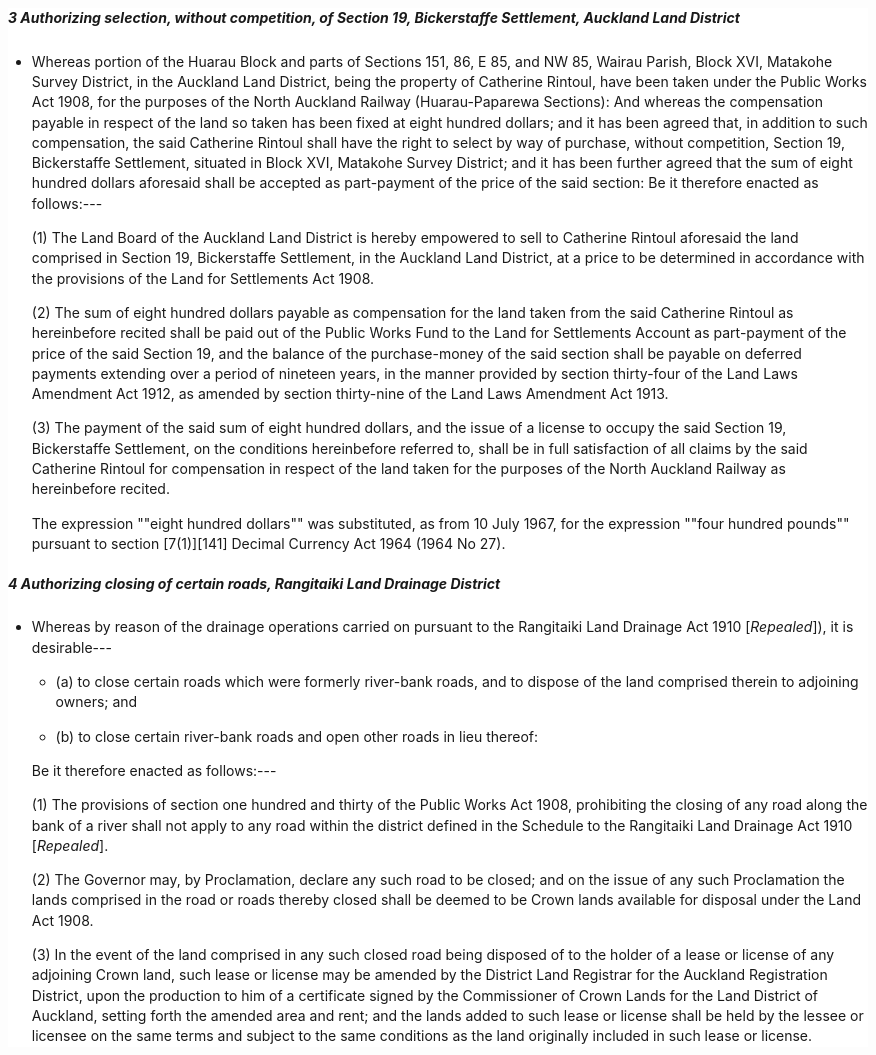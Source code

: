 ##### 3 Authorizing selection, without competition, of Section 19, Bickerstaffe Settlement, Auckland Land District
    
*   Whereas portion of the Huarau Block and parts of Sections 151, 86, E 85, and NW 85, Wairau Parish, Block XVI, Matakohe Survey District, in the Auckland Land District, being the property of Catherine Rintoul, have been taken under the Public Works Act 1908, for the purposes of the North Auckland Railway (Huarau-Paparewa Sections): And whereas the compensation payable in respect of the land so taken has been fixed at eight hundred dollars; and it has been agreed that, in addition to such compensation, the said Catherine Rintoul shall have the right to select by way of purchase, without competition, Section 19, Bickerstaffe Settlement, situated in Block XVI, Matakohe Survey District; and it has been further agreed that the sum of eight hundred dollars aforesaid shall be accepted as part-payment of the price of the said section: Be it therefore enacted as follows:---
    
    (1) The Land Board of the Auckland Land District is hereby empowered to sell to Catherine Rintoul aforesaid the land comprised in Section 19, Bickerstaffe Settlement, in the Auckland Land District, at a price to be determined in accordance with the provisions of the Land for Settlements Act 1908\.
    
    (2) The sum of eight hundred dollars payable as compensation for the land taken from the said Catherine Rintoul as hereinbefore recited shall be paid out of the Public Works Fund to the Land for Settlements Account as part-payment of the price of the said Section 19, and the balance of the purchase-money of the said section shall be payable on deferred payments extending over a period of nineteen years, in the manner provided by section thirty-four of the Land Laws Amendment Act 1912, as amended by section thirty-nine of the Land Laws Amendment Act 1913\.
    
    (3) The payment of the said sum of eight hundred dollars, and the issue of a license to occupy the said Section 19, Bickerstaffe Settlement, on the conditions hereinbefore referred to, shall be in full satisfaction of all claims by the said Catherine Rintoul for compensation in respect of the land taken for the purposes of the North Auckland Railway as hereinbefore recited.
    
    The expression ""eight hundred dollars"" was substituted, as from 10 July 1967, for the expression ""four hundred pounds"" pursuant to section [7(1)][141] Decimal Currency Act 1964 (1964 No 27).

##### 4 Authorizing closing of certain roads, Rangitaiki Land Drainage District
    
*   Whereas by reason of the drainage operations carried on pursuant to the Rangitaiki Land Drainage Act 1910 \[_Repealed_\]), it is desirable---
        
    *   (a) to close certain roads which were formerly river-bank roads, and to dispose of the land comprised therein to adjoining owners; and
    
    *   (b) to close certain river-bank roads and open other roads in lieu thereof:
    
    Be it therefore enacted as follows:---
    
    (1) The provisions of section one hundred and thirty of the Public Works Act 1908, prohibiting the closing of any road along the bank of a river shall not apply to any road within the district defined in the Schedule to the Rangitaiki Land Drainage Act 1910 \[_Repealed_\].
    
    (2) The Governor may, by Proclamation, declare any such road to be closed; and on the issue of any such Proclamation the lands comprised in the road or roads thereby closed shall be deemed to be Crown lands available for disposal under the Land Act 1908\.
    
    (3) In the event of the land comprised in any such closed road being disposed of to the holder of a lease or license of any adjoining Crown land, such lease or license may be amended by the District Land Registrar for the Auckland Registration District, upon the production to him of a certificate signed by the Commissioner of Crown Lands for the Land District of Auckland, setting forth the amended area and rent; and the lands added to such lease or license shall be held by the lessee or licensee on the same terms and subject to the same conditions as the land originally included in such lease or license.
    